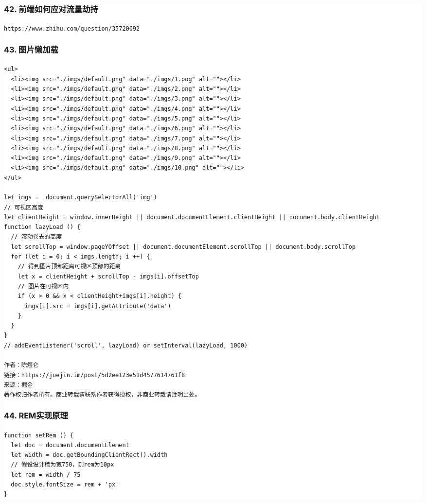 ### 42. 前端如何应对流量劫持

```
https://www.zhihu.com/question/35720092
```

### 43. 图片懒加载

```
<ul>
  <li><img src="./imgs/default.png" data="./imgs/1.png" alt=""></li>
  <li><img src="./imgs/default.png" data="./imgs/2.png" alt=""></li>
  <li><img src="./imgs/default.png" data="./imgs/3.png" alt=""></li>
  <li><img src="./imgs/default.png" data="./imgs/4.png" alt=""></li>
  <li><img src="./imgs/default.png" data="./imgs/5.png" alt=""></li>
  <li><img src="./imgs/default.png" data="./imgs/6.png" alt=""></li>
  <li><img src="./imgs/default.png" data="./imgs/7.png" alt=""></li>
  <li><img src="./imgs/default.png" data="./imgs/8.png" alt=""></li>
  <li><img src="./imgs/default.png" data="./imgs/9.png" alt=""></li>
  <li><img src="./imgs/default.png" data="./imgs/10.png" alt=""></li>
</ul>

let imgs =  document.querySelectorAll('img')
// 可视区高度
let clientHeight = window.innerHeight || document.documentElement.clientHeight || document.body.clientHeight
function lazyLoad () {
  // 滚动卷去的高度
  let scrollTop = window.pageYOffset || document.documentElement.scrollTop || document.body.scrollTop
  for (let i = 0; i < imgs.length; i ++) {
    // 得到图片顶部距离可视区顶部的距离
    let x = clientHeight + scrollTop - imgs[i].offsetTop
    // 图片在可视区内
    if (x > 0 && x < clientHeight+imgs[i].height) {
      imgs[i].src = imgs[i].getAttribute('data')
    } 
  }      
}
// addEventListener('scroll', lazyLoad) or setInterval(lazyLoad, 1000)

作者：陈煜仑
链接：https://juejin.im/post/5d2ee123e51d4577614761f8
来源：掘金
著作权归作者所有。商业转载请联系作者获得授权，非商业转载请注明出处。
```

### 44.  REM实现原理

```
function setRem () {
  let doc = document.documentElement
  let width = doc.getBoundingClientRect().width
  // 假设设计稿为宽750，则rem为10px
  let rem = width / 75
  doc.style.fontSize = rem + 'px'
}
```

